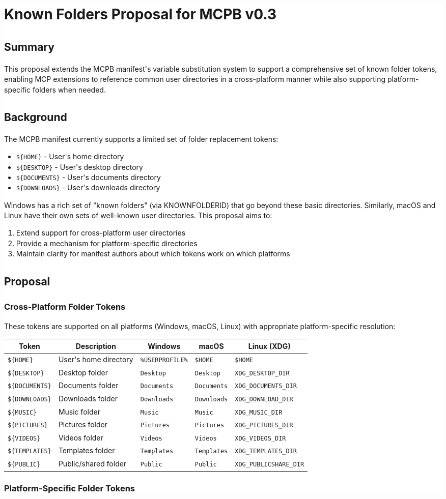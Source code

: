 # Known Folders Proposal for MCPB v0.3

## Summary

This proposal extends the MCPB manifest's variable substitution system to support a comprehensive set of known folder tokens, enabling MCP extensions to reference common user directories in a cross-platform manner while also supporting platform-specific folders when needed.

## Background

The MCPB manifest currently supports a limited set of folder replacement tokens:

- `${HOME}` - User's home directory
- `${DESKTOP}` - User's desktop directory
- `${DOCUMENTS}` - User's documents directory
- `${DOWNLOADS}` - User's downloads directory

Windows has a rich set of "known folders" (via KNOWNFOLDERID) that go beyond these basic directories. Similarly, macOS and Linux have their own sets of well-known user directories. This proposal aims to:

1. Extend support for cross-platform user directories
2. Provide a mechanism for platform-specific directories
3. Maintain clarity for manifest authors about which tokens work on which platforms

## Proposal

### Cross-Platform Folder Tokens

These tokens are supported on all platforms (Windows, macOS, Linux) with appropriate platform-specific resolution:

| Token          | Description           | Windows         | macOS       | Linux (XDG)           |
| -------------- | --------------------- | --------------- | ----------- | --------------------- |
| `${HOME}`      | User's home directory | `%USERPROFILE%` | `$HOME`     | `$HOME`               |
| `${DESKTOP}`   | Desktop folder        | `Desktop`       | `Desktop`   | `XDG_DESKTOP_DIR`     |
| `${DOCUMENTS}` | Documents folder      | `Documents`     | `Documents` | `XDG_DOCUMENTS_DIR`   |
| `${DOWNLOADS}` | Downloads folder      | `Downloads`     | `Downloads` | `XDG_DOWNLOAD_DIR`    |
| `${MUSIC}`     | Music folder          | `Music`         | `Music`     | `XDG_MUSIC_DIR`       |
| `${PICTURES}`  | Pictures folder       | `Pictures`      | `Pictures`  | `XDG_PICTURES_DIR`    |
| `${VIDEOS}`    | Videos folder         | `Videos`        | `Videos`    | `XDG_VIDEOS_DIR`      |
| `${TEMPLATES}` | Templates folder      | `Templates`     | `Templates` | `XDG_TEMPLATES_DIR`   |
| `${PUBLIC}`    | Public/shared folder  | `Public`        | `Public`    | `XDG_PUBLICSHARE_DIR` |

### Platform-Specific Folder Tokens
